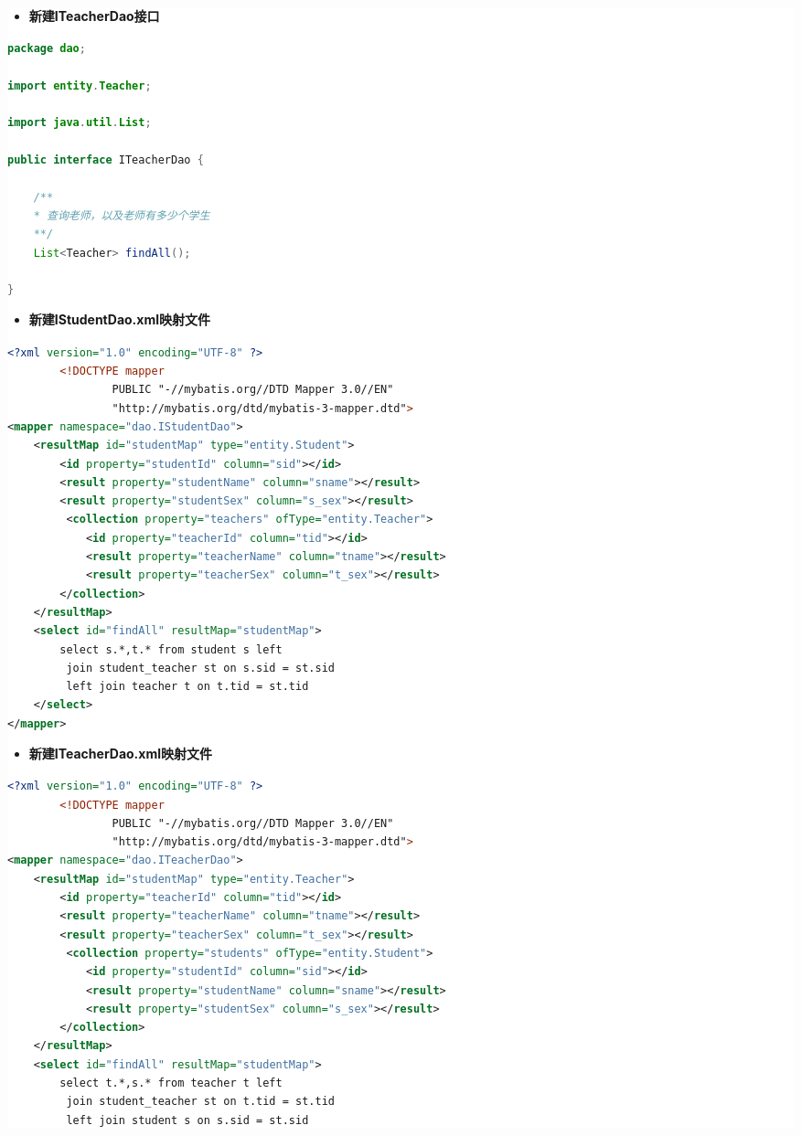 * **新建ITeacherDao接口**

```java
package dao;

import entity.Teacher;

import java.util.List;

public interface ITeacherDao {

    /**
 	* 查询老师，以及老师有多少个学生
 	**/
    List<Teacher> findAll();

}
```

* **新建IStudentDao.xml映射文件**

```xml
<?xml version="1.0" encoding="UTF-8" ?>
        <!DOCTYPE mapper
                PUBLIC "-//mybatis.org//DTD Mapper 3.0//EN"
                "http://mybatis.org/dtd/mybatis-3-mapper.dtd">
<mapper namespace="dao.IStudentDao">
    <resultMap id="studentMap" type="entity.Student">
        <id property="studentId" column="sid"></id>
        <result property="studentName" column="sname"></result>
        <result property="studentSex" column="s_sex"></result>
         <collection property="teachers" ofType="entity.Teacher">
            <id property="teacherId" column="tid"></id>
            <result property="teacherName" column="tname"></result>
            <result property="teacherSex" column="t_sex"></result>
        </collection>
    </resultMap>
    <select id="findAll" resultMap="studentMap">
        select s.*,t.* from student s left 
		 join student_teacher st on s.sid = st.sid 
		 left join teacher t on t.tid = st.tid
    </select>
</mapper>
```

* **新建ITeacherDao.xml映射文件**

```xml
<?xml version="1.0" encoding="UTF-8" ?>
        <!DOCTYPE mapper
                PUBLIC "-//mybatis.org//DTD Mapper 3.0//EN"
                "http://mybatis.org/dtd/mybatis-3-mapper.dtd">
<mapper namespace="dao.ITeacherDao">
    <resultMap id="studentMap" type="entity.Teacher">
        <id property="teacherId" column="tid"></id>
        <result property="teacherName" column="tname"></result>
        <result property="teacherSex" column="t_sex"></result>
         <collection property="students" ofType="entity.Student">
            <id property="studentId" column="sid"></id>
        	<result property="studentName" column="sname"></result>
        	<result property="studentSex" column="s_sex"></result>
        </collection>
    </resultMap>
    <select id="findAll" resultMap="studentMap">
        select t.*,s.* from teacher t left 
		 join student_teacher st on t.tid = st.tid 
		 left join student s on s.sid = st.sid
```